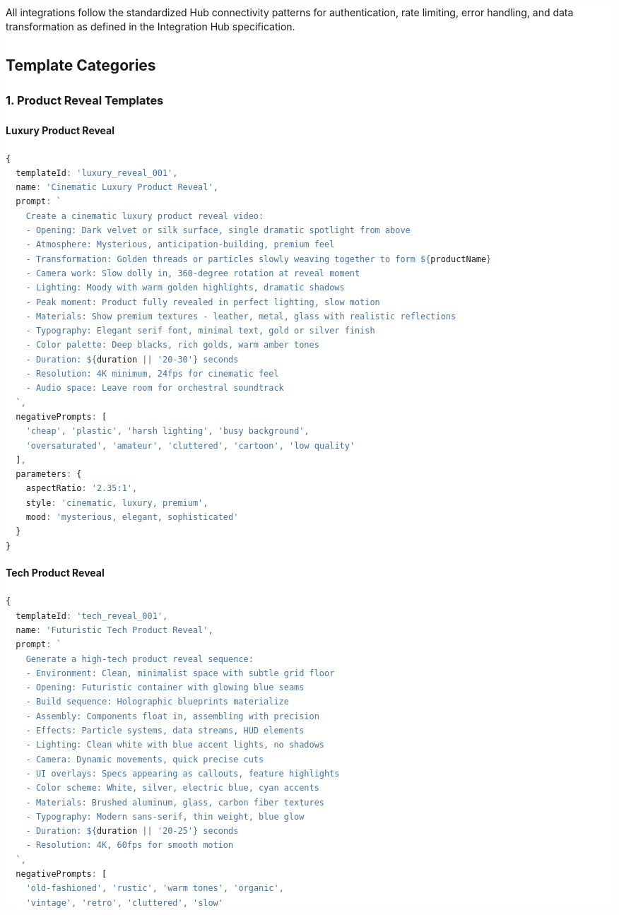 All integrations follow the standardized Hub connectivity patterns for authentication, rate limiting, error handling, and data transformation as defined in the Integration Hub specification.

## Template Categories

### 1. Product Reveal Templates

#### Luxury Product Reveal
```typescript
{
  templateId: 'luxury_reveal_001',
  name: 'Cinematic Luxury Product Reveal',
  prompt: `
    Create a cinematic luxury product reveal video:
    - Opening: Dark velvet or silk surface, single dramatic spotlight from above
    - Atmosphere: Mysterious, anticipation-building, premium feel
    - Transformation: Golden threads or particles slowly weaving together to form ${productName}
    - Camera work: Slow dolly in, 360-degree rotation at reveal moment
    - Lighting: Moody with warm golden highlights, dramatic shadows
    - Peak moment: Product fully revealed in perfect lighting, slow motion
    - Materials: Show premium textures - leather, metal, glass with realistic reflections
    - Typography: Elegant serif font, minimal text, gold or silver finish
    - Color palette: Deep blacks, rich golds, warm amber tones
    - Duration: ${duration || '20-30'} seconds
    - Resolution: 4K minimum, 24fps for cinematic feel
    - Audio space: Leave room for orchestral soundtrack
  `,
  negativePrompts: [
    'cheap', 'plastic', 'harsh lighting', 'busy background',
    'oversaturated', 'amateur', 'cluttered', 'cartoon', 'low quality'
  ],
  parameters: {
    aspectRatio: '2.35:1',
    style: 'cinematic, luxury, premium',
    mood: 'mysterious, elegant, sophisticated'
  }
}
```

#### Tech Product Reveal
```typescript
{
  templateId: 'tech_reveal_001',
  name: 'Futuristic Tech Product Reveal',
  prompt: `
    Generate a high-tech product reveal sequence:
    - Environment: Clean, minimalist space with subtle grid floor
    - Opening: Futuristic container with glowing blue seams
    - Build sequence: Holographic blueprints materialize
    - Assembly: Components float in, assembling with precision
    - Effects: Particle systems, data streams, HUD elements
    - Lighting: Clean white with blue accent lights, no shadows
    - Camera: Dynamic movements, quick precise cuts
    - UI overlays: Specs appearing as callouts, feature highlights
    - Color scheme: White, silver, electric blue, cyan accents
    - Materials: Brushed aluminum, glass, carbon fiber textures
    - Typography: Modern sans-serif, thin weight, blue glow
    - Duration: ${duration || '20-25'} seconds
    - Resolution: 4K, 60fps for smooth motion
  `,
  negativePrompts: [
    'old-fashioned', 'rustic', 'warm tones', 'organic',
    'vintage', 'retro', 'cluttered', 'slow'
```